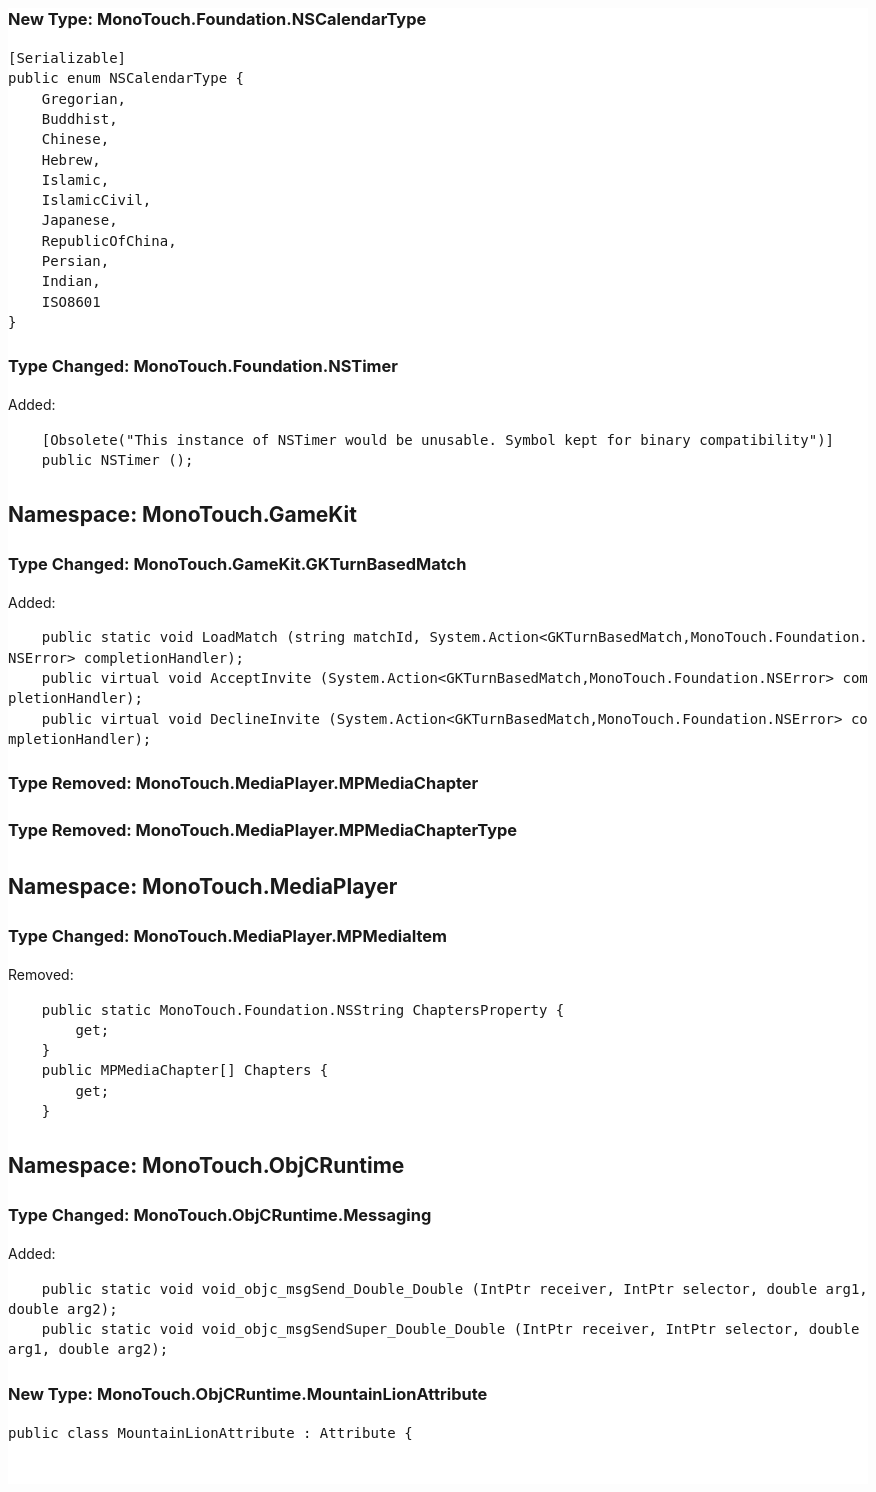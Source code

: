 <h3>New Type: MonoTouch.Foundation.NSCalendarType</h3>
<pre>
[Serializable]
public enum NSCalendarType {
	Gregorian,
	Buddhist,
	Chinese,
	Hebrew,
	Islamic,
	IslamicCivil,
	Japanese,
	RepublicOfChina,
	Persian,
	Indian,
	ISO8601
}
</pre>
<h3>Type Changed: MonoTouch.Foundation.NSTimer</h3>
<p>Added:</p><pre>
 	[Obsolete("This instance of NSTimer would be unusable. Symbol kept for binary compatibility")]
	public NSTimer ();
</pre>
<h2>Namespace: MonoTouch.GameKit</h2>
<h3>Type Changed: MonoTouch.GameKit.GKTurnBasedMatch</h3>
<p>Added:</p><pre>
 	public static void LoadMatch (string matchId, System.Action&lt;GKTurnBasedMatch,MonoTouch.Foundation.NSError&gt; completionHandler);
 	public virtual void AcceptInvite (System.Action&lt;GKTurnBasedMatch,MonoTouch.Foundation.NSError&gt; completionHandler);
 	public virtual void DeclineInvite (System.Action&lt;GKTurnBasedMatch,MonoTouch.Foundation.NSError&gt; completionHandler);
</pre>
<h3>Type Removed: MonoTouch.MediaPlayer.MPMediaChapter</h3>
<h3>Type Removed: MonoTouch.MediaPlayer.MPMediaChapterType</h3>
<h2>Namespace: MonoTouch.MediaPlayer</h2>
<h3>Type Changed: MonoTouch.MediaPlayer.MPMediaItem</h3>
<p>Removed:</p><pre>
 	public static MonoTouch.Foundation.NSString ChaptersProperty {
 		get;
 	}
 	public MPMediaChapter[] Chapters {
 		get;
 	}
</pre>
<h2>Namespace: MonoTouch.ObjCRuntime</h2>
<h3>Type Changed: MonoTouch.ObjCRuntime.Messaging</h3>
<p>Added:</p><pre>
 	public static void void_objc_msgSend_Double_Double (IntPtr receiver, IntPtr selector, double arg1, double arg2);
 	public static void void_objc_msgSendSuper_Double_Double (IntPtr receiver, IntPtr selector, double arg1, double arg2);
</pre>
<h3>New Type: MonoTouch.ObjCRuntime.MountainLionAttribute</h3>
<pre>
public class MountainLionAttribute : Attribute {
	